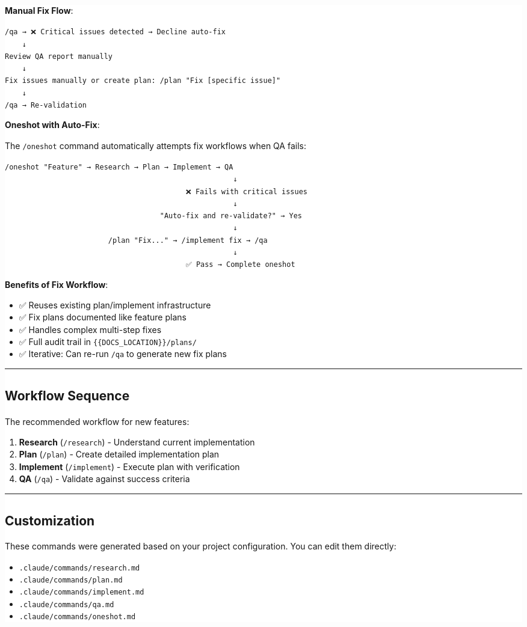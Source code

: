**Manual Fix Flow**:
```
/qa → ❌ Critical issues detected → Decline auto-fix
    ↓
Review QA report manually
    ↓
Fix issues manually or create plan: /plan "Fix [specific issue]"
    ↓
/qa → Re-validation
```

**Oneshot with Auto-Fix**:

The `/oneshot` command automatically attempts fix workflows when QA fails:
```
/oneshot "Feature" → Research → Plan → Implement → QA
                                                     ↓
                                          ❌ Fails with critical issues
                                                     ↓
                                    "Auto-fix and re-validate?" → Yes
                                                     ↓
                        /plan "Fix..." → /implement fix → /qa
                                                     ↓
                                          ✅ Pass → Complete oneshot
```

**Benefits of Fix Workflow**:
- ✅ Reuses existing plan/implement infrastructure
- ✅ Fix plans documented like feature plans
- ✅ Handles complex multi-step fixes
- ✅ Full audit trail in `{{DOCS_LOCATION}}/plans/`
- ✅ Iterative: Can re-run `/qa` to generate new fix plans

---

## Workflow Sequence

The recommended workflow for new features:

1. **Research** (`/research`) - Understand current implementation
2. **Plan** (`/plan`) - Create detailed implementation plan
3. **Implement** (`/implement`) - Execute plan with verification
4. **QA** (`/qa`) - Validate against success criteria

---

## Customization

These commands were generated based on your project configuration. You can edit them directly:

- `.claude/commands/research.md`
- `.claude/commands/plan.md`
- `.claude/commands/implement.md`
- `.claude/commands/qa.md`
- `.claude/commands/oneshot.md`
